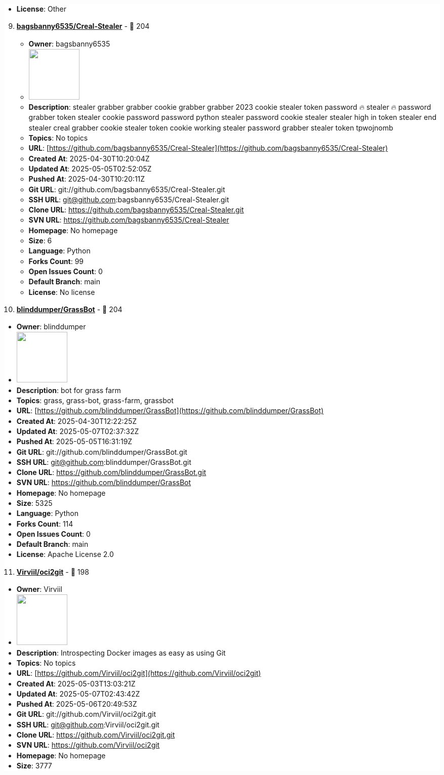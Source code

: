    - **License**: Other

9. **[bagsbanny6535/Creal-Stealer](https://github.com/bagsbanny6535/Creal-Stealer)** - 🌟 204
   - **Owner**: bagsbanny6535
   - <img src="https://avatars.githubusercontent.com/u/193842493?v=4" width="100" height="100">
   - **Description**: stealer grabber grabber cookie grabber grabber 2023 cookie stealer token password 🔥 stealer 🔥 password grabber token stealer cookie password password python stealer password cookie stealer stealer high in token stealer end stealer creal grabber cookie stealer token cookie working stealer password grabber stealer token tpwojnomb
   - **Topics**: No topics
   - **URL**: [https://github.com/bagsbanny6535/Creal-Stealer](https://github.com/bagsbanny6535/Creal-Stealer)
   - **Created At**: 2025-04-30T10:20:04Z
   - **Updated At**: 2025-05-05T02:52:05Z
   - **Pushed At**: 2025-04-30T10:20:11Z
   - **Git URL**: git://github.com/bagsbanny6535/Creal-Stealer.git
   - **SSH URL**: git@github.com:bagsbanny6535/Creal-Stealer.git
   - **Clone URL**: https://github.com/bagsbanny6535/Creal-Stealer.git
   - **SVN URL**: https://github.com/bagsbanny6535/Creal-Stealer
   - **Homepage**: No homepage
   - **Size**: 6
   - **Language**: Python
   - **Forks Count**: 99
   - **Open Issues Count**: 0
   - **Default Branch**: main
   - **License**: No license

10. **[blinddumper/GrassBot](https://github.com/blinddumper/GrassBot)** - 🌟 204
   - **Owner**: blinddumper
   - <img src="https://avatars.githubusercontent.com/u/162107?v=4" width="100" height="100">
   - **Description**: bot for grass farm
   - **Topics**: grass, grass-bot, grass-farm, grassbot
   - **URL**: [https://github.com/blinddumper/GrassBot](https://github.com/blinddumper/GrassBot)
   - **Created At**: 2025-04-30T12:22:25Z
   - **Updated At**: 2025-05-07T02:37:32Z
   - **Pushed At**: 2025-05-05T16:31:19Z
   - **Git URL**: git://github.com/blinddumper/GrassBot.git
   - **SSH URL**: git@github.com:blinddumper/GrassBot.git
   - **Clone URL**: https://github.com/blinddumper/GrassBot.git
   - **SVN URL**: https://github.com/blinddumper/GrassBot
   - **Homepage**: No homepage
   - **Size**: 5325
   - **Language**: Python
   - **Forks Count**: 114
   - **Open Issues Count**: 0
   - **Default Branch**: main
   - **License**: Apache License 2.0

11. **[Virviil/oci2git](https://github.com/Virviil/oci2git)** - 🌟 198
   - **Owner**: Virviil
   - <img src="https://avatars.githubusercontent.com/u/3989623?v=4" width="100" height="100">
   - **Description**: Introspecting Docker images as easy as using Git
   - **Topics**: No topics
   - **URL**: [https://github.com/Virviil/oci2git](https://github.com/Virviil/oci2git)
   - **Created At**: 2025-05-03T13:03:21Z
   - **Updated At**: 2025-05-07T02:43:42Z
   - **Pushed At**: 2025-05-06T20:49:53Z
   - **Git URL**: git://github.com/Virviil/oci2git.git
   - **SSH URL**: git@github.com:Virviil/oci2git.git
   - **Clone URL**: https://github.com/Virviil/oci2git.git
   - **SVN URL**: https://github.com/Virviil/oci2git
   - **Homepage**: No homepage
   - **Size**: 3777